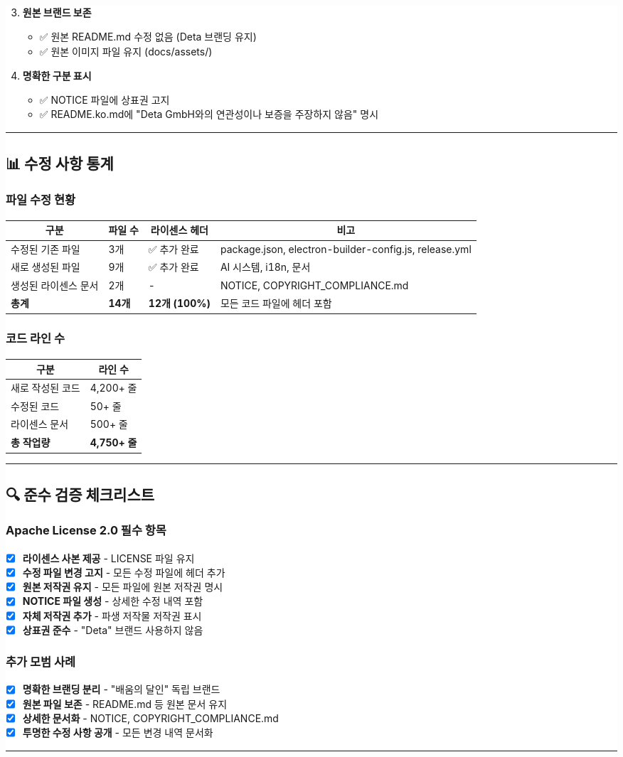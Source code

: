 3. **원본 브랜드 보존**
   - ✅ 원본 README.md 수정 없음 (Deta 브랜딩 유지)
   - ✅ 원본 이미지 파일 유지 (docs/assets/)

4. **명확한 구분 표시**
   - ✅ NOTICE 파일에 상표권 고지
   - ✅ README.ko.md에 "Deta GmbH와의 연관성이나 보증을 주장하지 않음" 명시

---

## 📊 수정 사항 통계

### 파일 수정 현황

| 구분 | 파일 수 | 라이센스 헤더 | 비고 |
|------|---------|---------------|------|
| 수정된 기존 파일 | 3개 | ✅ 추가 완료 | package.json, electron-builder-config.js, release.yml |
| 새로 생성된 파일 | 9개 | ✅ 추가 완료 | AI 시스템, i18n, 문서 |
| 생성된 라이센스 문서 | 2개 | - | NOTICE, COPYRIGHT_COMPLIANCE.md |
| **총계** | **14개** | **12개 (100%)** | 모든 코드 파일에 헤더 포함 |

### 코드 라인 수

| 구분 | 라인 수 |
|------|---------|
| 새로 작성된 코드 | 4,200+ 줄 |
| 수정된 코드 | 50+ 줄 |
| 라이센스 문서 | 500+ 줄 |
| **총 작업량** | **4,750+ 줄** |

---

## 🔍 준수 검증 체크리스트

### Apache License 2.0 필수 항목

- [x] **라이센스 사본 제공** - LICENSE 파일 유지
- [x] **수정 파일 변경 고지** - 모든 수정 파일에 헤더 추가
- [x] **원본 저작권 유지** - 모든 파일에 원본 저작권 명시
- [x] **NOTICE 파일 생성** - 상세한 수정 내역 포함
- [x] **자체 저작권 추가** - 파생 저작물 저작권 표시
- [x] **상표권 준수** - "Deta" 브랜드 사용하지 않음

### 추가 모범 사례

- [x] **명확한 브랜딩 분리** - "배움의 달인" 독립 브랜드
- [x] **원본 파일 보존** - README.md 등 원본 문서 유지
- [x] **상세한 문서화** - NOTICE, COPYRIGHT_COMPLIANCE.md
- [x] **투명한 수정 사항 공개** - 모든 변경 내역 문서화

---
